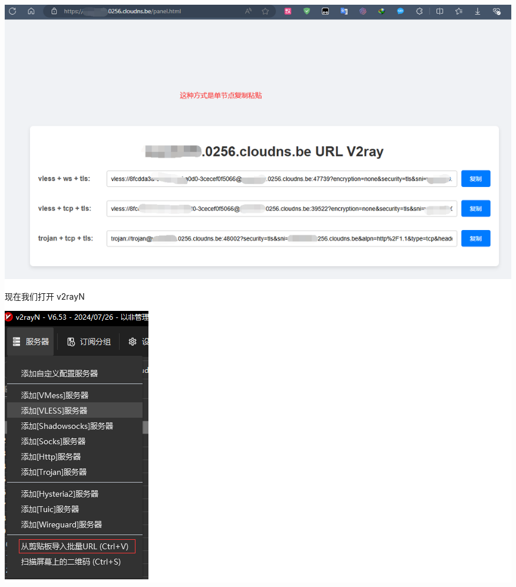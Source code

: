 ![image-20240801231252466](./.readme.assets/image-20240801231252466.png)

现在我们打开 v2rayN 

![image-20240801231407066](./.readme.assets/image-20240801231407066.png)
